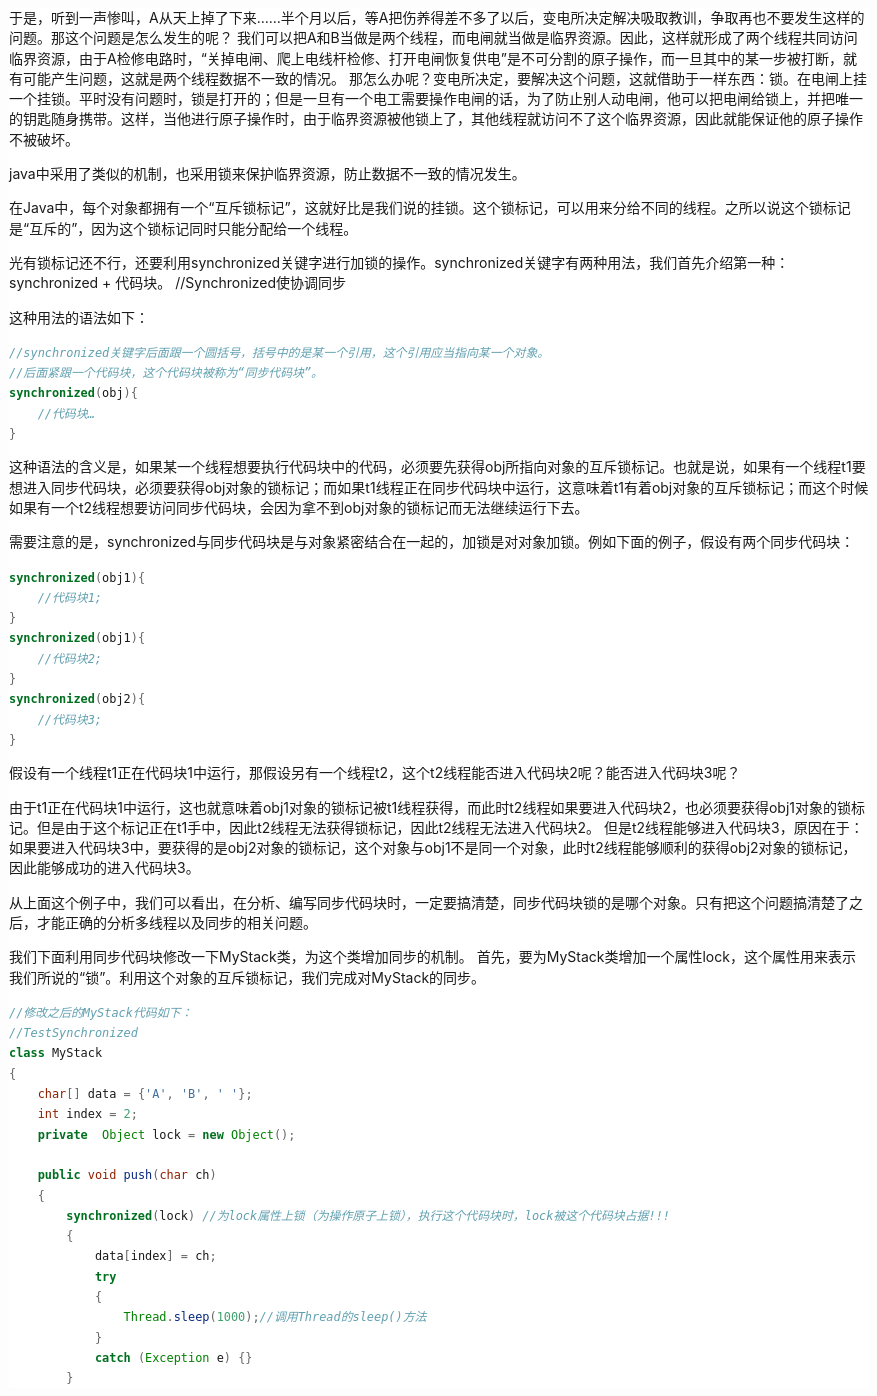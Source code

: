 于是，听到一声惨叫，A从天上掉了下来……半个月以后，等A把伤养得差不多了以后，变电所决定解决吸取教训，争取再也不要发生这样的问题。那这个问题是怎么发生的呢？	我们可以把A和B当做是两个线程，而电闸就当做是临界资源。因此，这样就形成了两个线程共同访问临界资源，由于A检修电路时，“关掉电闸、爬上电线杆检修、打开电闸恢复供电”是不可分割的原子操作，而一旦其中的某一步被打断，就有可能产生问题，这就是两个线程数据不一致的情况。	那怎么办呢？变电所决定，要解决这个问题，这就借助于一样东西：锁。在电闸上挂一个挂锁。平时没有问题时，锁是打开的；但是一旦有一个电工需要操作电闸的话，为了防止别人动电闸，他可以把电闸给锁上，并把唯一的钥匙随身携带。这样，当他进行原子操作时，由于临界资源被他锁上了，其他线程就访问不了这个临界资源，因此就能保证他的原子操作不被破坏。<br>

java中采用了类似的机制，也采用锁来保护临界资源，防止数据不一致的情况发生。<br>

在Java中，每个对象都拥有一个“互斥锁标记”，这就好比是我们说的挂锁。这个锁标记，可以用来分给不同的线程。之所以说这个锁标记是“互斥的”，因为这个锁标记同时只能分配给一个线程。<br>

光有锁标记还不行，还要利用synchronized关键字进行加锁的操作。synchronized关键字有两种用法，我们首先介绍第一种：synchronized + 代码块。 //Synchronized使协调同步<br>

这种用法的语法如下：<br>

```java
//synchronized关键字后面跟一个圆括号，括号中的是某一个引用，这个引用应当指向某一个对象。
//后面紧跟一个代码块，这个代码块被称为“同步代码块”。
synchronized(obj){
	//代码块…
}	
```

这种语法的含义是，如果某一个线程想要执行代码块中的代码，必须要先获得obj所指向对象的互斥锁标记。也就是说，如果有一个线程t1要想进入同步代码块，必须要获得obj对象的锁标记；而如果t1线程正在同步代码块中运行，这意味着t1有着obj对象的互斥锁标记；而这个时候如果有一个t2线程想要访问同步代码块，会因为拿不到obj对象的锁标记而无法继续运行下去。<br>

需要注意的是，synchronized与同步代码块是与对象紧密结合在一起的，加锁是对对象加锁。例如下面的例子，假设有两个同步代码块：<br>

```java
synchronized(obj1){
	//代码块1;
}
synchronized(obj1){
	//代码块2;
}
synchronized(obj2){
	//代码块3;
}
```

假设有一个线程t1正在代码块1中运行，那假设另有一个线程t2，这个t2线程能否进入代码块2呢？能否进入代码块3呢？<br>

由于t1正在代码块1中运行，这也就意味着obj1对象的锁标记被t1线程获得，而此时t2线程如果要进入代码块2，也必须要获得obj1对象的锁标记。但是由于这个标记正在t1手中，因此t2线程无法获得锁标记，因此t2线程无法进入代码块2。	但是t2线程能够进入代码块3，原因在于：如果要进入代码块3中，要获得的是obj2对象的锁标记，这个对象与obj1不是同一个对象，此时t2线程能够顺利的获得obj2对象的锁标记，因此能够成功的进入代码块3。<br>

从上面这个例子中，我们可以看出，在分析、编写同步代码块时，一定要搞清楚，同步代码块锁的是哪个对象。只有把这个问题搞清楚了之后，才能正确的分析多线程以及同步的相关问题。<br>

我们下面利用同步代码块修改一下MyStack类，为这个类增加同步的机制。	首先，要为MyStack类增加一个属性lock，这个属性用来表示我们所说的“锁”。利用这个对象的互斥锁标记，我们完成对MyStack的同步。<br>

```java
//修改之后的MyStack代码如下：
//TestSynchronized
class MyStack
{
	char[] data = {'A', 'B', ' '};
	int index = 2;
	private  Object lock = new Object();
	
	public void push(char ch)
	{
		synchronized(lock) //为lock属性上锁（为操作原子上锁），执行这个代码块时，lock被这个代码块占据!!!
		{
			data[index] = ch;
			try
			{
				Thread.sleep(1000);//调用Thread的sleep()方法
			}
			catch (Exception e) {}
		}
```